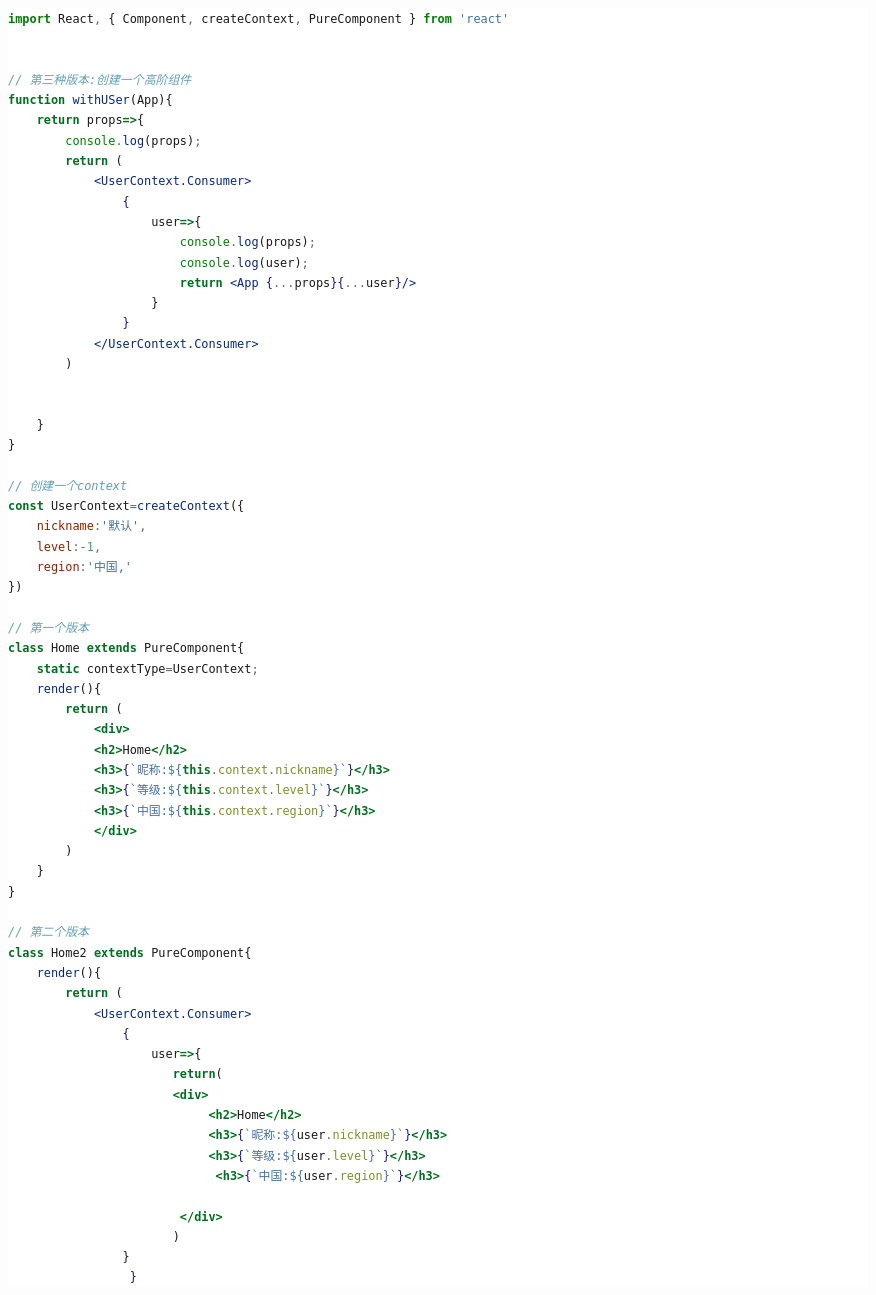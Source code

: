 ```jsx
import React, { Component, createContext, PureComponent } from 'react'


// 第三种版本:创建一个高阶组件
function withUSer(App){
    return props=>{
        console.log(props);
        return (
            <UserContext.Consumer>
                {
                    user=>{
                        console.log(props);
                        console.log(user);
                        return <App {...props}{...user}/>
                    }
                }
            </UserContext.Consumer>
        )
        
        
    }
}

// 创建一个context
const UserContext=createContext({
    nickname:'默认',
    level:-1,
    region:'中国,'
})

// 第一个版本
class Home extends PureComponent{
    static contextType=UserContext;
    render(){
        return (
            <div>
            <h2>Home</h2>
            <h3>{`昵称:${this.context.nickname}`}</h3>
            <h3>{`等级:${this.context.level}`}</h3>
            <h3>{`中国:${this.context.region}`}</h3>
            </div>
        )
    }
}

// 第二个版本
class Home2 extends PureComponent{
    render(){
        return (
            <UserContext.Consumer>
                {
                    user=>{
                       return(
                       <div>
                            <h2>Home</h2>
                            <h3>{`昵称:${user.nickname}`}</h3>
                            <h3>{`等级:${user.level}`}</h3>
                             <h3>{`中国:${user.region}`}</h3>
                               
                        </div>
                       )
                }
                 }
```